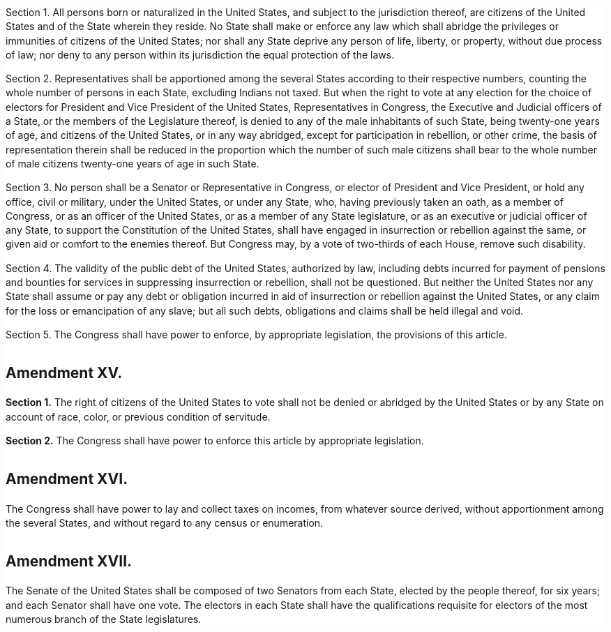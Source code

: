 Section 1. All persons born or naturalized in the United States, and subject to the jurisdiction thereof, are citizens of the United States and of the State wherein they reside. No State shall make or enforce any law which shall abridge the privileges or immunities of citizens of the United States; nor shall any State deprive any person of life, liberty, or property, without due process of law; nor deny to any person within its jurisdiction the equal protection of the laws.

Section 2. Representatives shall be apportioned among the several States according to their respective numbers, counting the whole number of persons in each State, excluding Indians not taxed. But when the right to vote at any election for the choice of electors for President and Vice President of the United States, Representatives in Congress, the Executive and Judicial officers of a State, or the members of the Legislature thereof, is denied to any of the male inhabitants of such State, being twenty-one years of age, and citizens of the United States, or in any way abridged, except for participation in rebellion, or other crime, the basis of representation therein shall be reduced in the proportion which the number of such male citizens shall bear to the whole number of male citizens twenty-one years of age in such State.

Section 3. No person shall be a Senator or Representative in Congress, or elector of President and Vice President, or hold any office, civil or military, under the United States, or under any State, who, having previously taken an oath, as a member of Congress, or as an officer of the United States, or as a member of any State legislature, or as an executive or judicial officer of any State, to support the Constitution of the United States, shall have engaged in insurrection or rebellion against the same, or given aid or comfort to the enemies thereof. But Congress may, by a vote of two-thirds of each House, remove such disability.

Section 4. The validity of the public debt of the United States, authorized by law, including debts incurred for payment of pensions and bounties for services in suppressing insurrection or rebellion, shall not be questioned. But neither the United States nor any State shall assume or pay any debt or obligation incurred in aid of insurrection or rebellion against the United States, or any claim for the loss or emancipation of any slave; but all such debts, obligations and claims shall be held illegal and void.

Section 5. The Congress shall have power to enforce, by appropriate legislation, the provisions of this article.

## Amendment XV.

**Section 1.** The right of citizens of the United States to vote shall not be denied or abridged by the United States or by any State on account of race, color, or previous condition of servitude.

**Section 2.** The Congress shall have power to enforce this article by
appropriate legislation.

## Amendment XVI.

The Congress shall have power to lay and collect taxes on incomes, from whatever source derived, without apportionment among the several States, and without regard to any census or enumeration.

## Amendment XVII.

The Senate of the United States shall be composed of two Senators from each State, elected by the people thereof, for six years; and each Senator shall have one vote. The electors in each State shall have the qualifications requisite for electors of the most numerous branch of the State legislatures.
